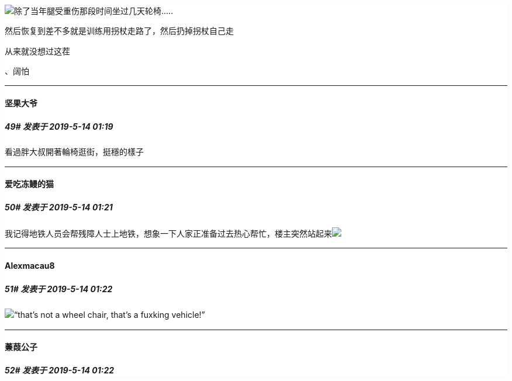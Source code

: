 <img src="https://static.saraba1st.com/image/smiley/face2017/003.png" referrerpolicy="no-referrer">除了当年腿受重伤那段时间坐过几天轮椅.....

然后恢复到差不多就是训练用拐杖走路了，然后扔掉拐杖自己走

从来就没想过这茬

、阔怕







*****

####  坚果大爷  
##### 49#       发表于 2019-5-14 01:19




看過胖大叔開著輪椅逛街，挺穩的樣子







*****

####  爱吃冻鳗的猫  
##### 50#       发表于 2019-5-14 01:21




我记得地铁人员会帮残障人士上地铁，想象一下人家正准备过去热心帮忙，楼主突然站起来<img src="https://static.saraba1st.com/image/smiley/face2017/053.png" referrerpolicy="no-referrer">







*****

####  Alexmacau8  
##### 51#       发表于 2019-5-14 01:22



<img src="https://static.saraba1st.com/image/smiley/face2017/049.png" referrerpolicy="no-referrer">“that’s not a wheel chair, that’s a fuxking vehicle!”







*****

####  蒹葭公子  
##### 52#       发表于 2019-5-14 01:22

